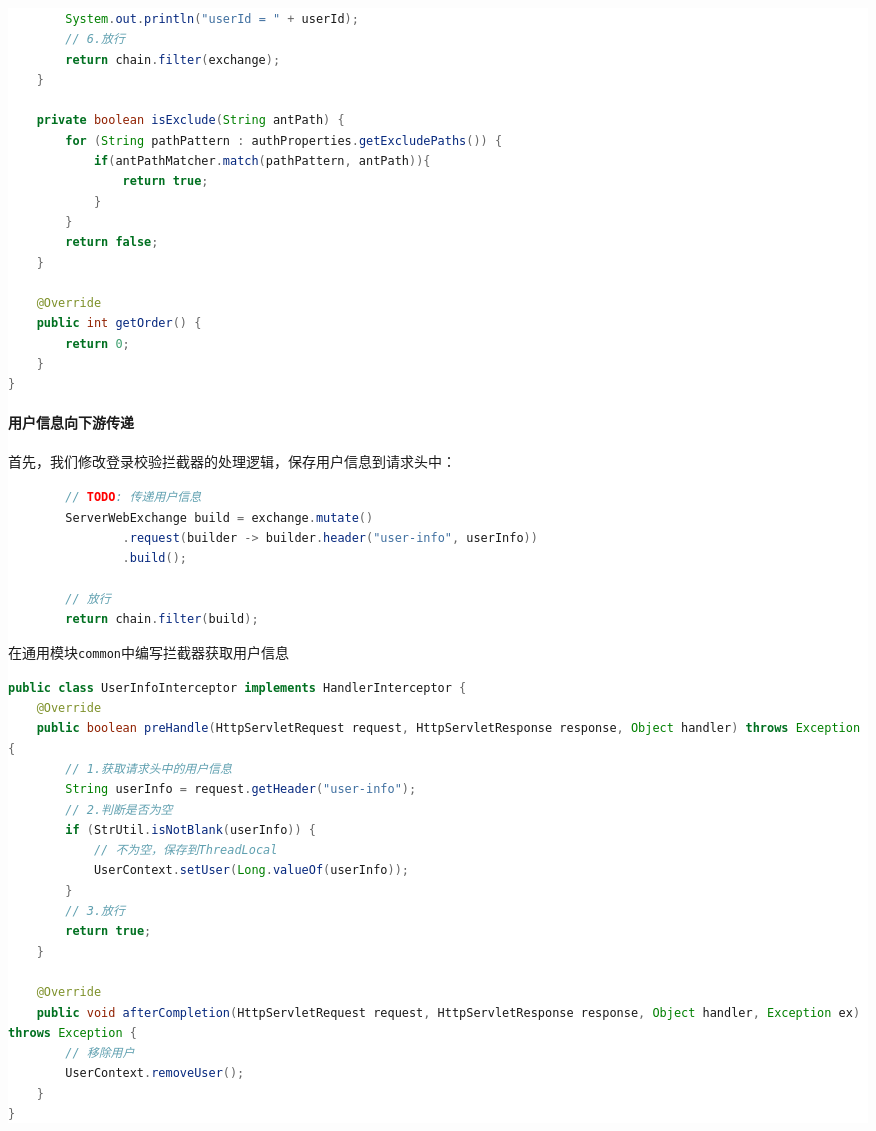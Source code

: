 ```java
        System.out.println("userId = " + userId);
        // 6.放行
        return chain.filter(exchange);
    }

    private boolean isExclude(String antPath) {
        for (String pathPattern : authProperties.getExcludePaths()) {
            if(antPathMatcher.match(pathPattern, antPath)){
                return true;
            }
        }
        return false;
    }

    @Override
    public int getOrder() {
        return 0;
    }
}
```



#### 用户信息向下游传递

首先，我们修改登录校验拦截器的处理逻辑，保存用户信息到请求头中：

```java
        // TODO: 传递用户信息
        ServerWebExchange build = exchange.mutate()
                .request(builder -> builder.header("user-info", userInfo))
                .build();

        // 放行
        return chain.filter(build);
```



在通用模块`common`中编写拦截器获取用户信息

```java
public class UserInfoInterceptor implements HandlerInterceptor {
    @Override
    public boolean preHandle(HttpServletRequest request, HttpServletResponse response, Object handler) throws Exception {
        // 1.获取请求头中的用户信息
        String userInfo = request.getHeader("user-info");
        // 2.判断是否为空
        if (StrUtil.isNotBlank(userInfo)) {
            // 不为空，保存到ThreadLocal
            UserContext.setUser(Long.valueOf(userInfo));
        }
        // 3.放行
        return true;
    }

    @Override
    public void afterCompletion(HttpServletRequest request, HttpServletResponse response, Object handler, Exception ex) throws Exception {
        // 移除用户
        UserContext.removeUser();
    }
}
```
